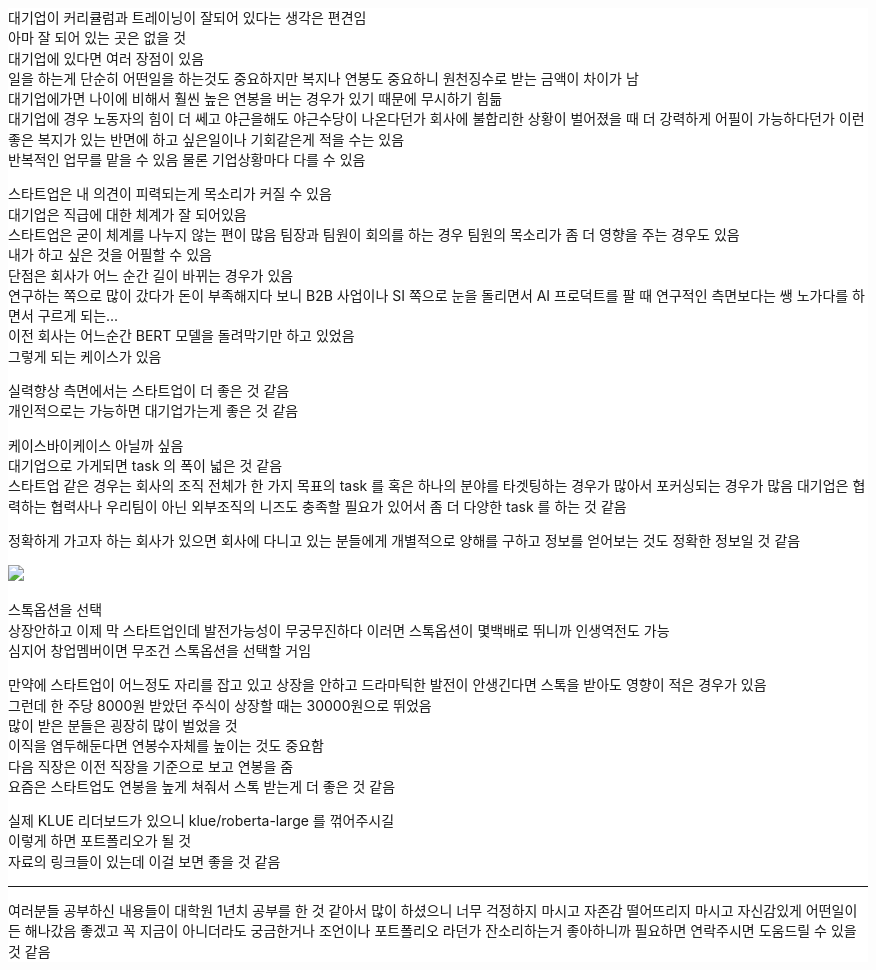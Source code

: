 대기업이 커리큘럼과 트레이닝이 잘되어 있다는 생각은 편견임  
아마 잘 되어 있는 곳은 없을 것  
대기업에 있다면 여러 장점이 있음  
일을 하는게 단순히 어떤일을 하는것도 중요하지만 복지나 연봉도 중요하니 원천징수로 받는 금액이 차이가 남  
대기업에가면 나이에 비해서 훨씬 높은 연봉을 버는 경우가 있기 때문에 무시하기 힘듦  
대기업에 경우 노동자의 힘이 더 쎄고 야근을해도 야근수당이 나온다던가 회사에 불합리한 상황이 벌어졌을 때
더 강력하게 어필이 가능하다던가 이런 좋은 복지가 있는 반면에 하고 싶은일이나 기회같은게 적을 수는 있음  
반복적인 업무를 맡을 수 있음 물론 기업상황마다 다를 수 있음

스타트업은 내 의견이 피력되는게 목소리가 커질 수 있음  
대기업은 직급에 대한 체계가 잘 되어있음  
스타트업은 굳이 체계를 나누지 않는 편이 많음 팀장과 팀원이 회의를 하는 경우 팀원의 목소리가 좀 더
영향을 주는 경우도 있음  
내가 하고 싶은 것을 어필할 수 있음  
단점은 회사가 어느 순간 길이 바뀌는 경우가 있음  
연구하는 쪽으로 많이 갔다가 돈이 부족해지다 보니 B2B 사업이나 SI 쪽으로 눈을 돌리면서 AI 프로덕트를 팔 때
연구적인 측면보다는 쌩 노가다를 하면서 구르게 되는...  
이전 회사는 어느순간 BERT 모델을 돌려막기만 하고 있었음  
그렇게 되는 케이스가 있음

실력향상 측면에서는 스타트업이 더 좋은 것 같음  
개인적으로는 가능하면 대기업가는게 좋은 것 같음

케이스바이케이스 아닐까 싶음  
대기업으로 가게되면 task 의 폭이 넓은 것 같음  
스타트업 같은 경우는 회사의 조직 전체가 한 가지 목표의 task 를 혹은 하나의 분야를 타겟팅하는 경우가 많아서
포커싱되는 경우가 많음
대기업은 협력하는 협력사나 우리팀이 아닌 외부조직의 니즈도 충족할 필요가 있어서 좀 더 다양한 task 를 하는 것 같음

정확하게 가고자 하는 회사가 있으면 회사에 다니고 있는 분들에게 개별적으로 양해를 구하고 정보를 얻어보는 것도
정확한 정보일 것 같음

![]({{site.url}}/assets/images/2166cefa.png)

스톡옵션을 선택  
상장안하고 이제 막 스타트업인데 발전가능성이 무궁무진하다 이러면 스톡옵션이 몇백배로 뛰니까 인생역전도 가능  
심지어 창업멤버이면 무조건 스톡옵션을 선택할 거임

만약에 스타트업이 어느정도 자리를 잡고 있고 상장을 안하고 드라마틱한 발전이 안생긴다면 스톡을 받아도 
영향이 적은 경우가 있음  
그런데 한 주당 8000원 받았던 주식이 상장할 때는 30000원으로 뛰었음  
많이 받은 분들은 굉장히 많이 벌었을 것  
이직을 염두해둔다면 연봉수자체를 높이는 것도 중요함  
다음 직장은 이전 직장을 기준으로 보고 연봉을 줌  
요즘은 스타트업도 연봉을 높게 쳐줘서 스톡 받는게 더 좋은 것 같음

실제 KLUE 리더보드가 있으니 klue/roberta-large 를 꺾어주시길  
이렇게 하면 포트폴리오가 될 것  
자료의 링크들이 있는데 이걸 보면 좋을 것 같음

---

여러분들 공부하신 내용들이 대학원 1년치 공부를 한 것 같아서 많이 하셨으니 너무 걱정하지 마시고 자존감
떨어뜨리지 마시고 자신감있게 어떤일이든 해나갔음 좋겠고 꼭 지금이 아니더라도 궁금한거나 조언이나 포트폴리오
라던가 잔소리하는거 좋아하니까 필요하면 연락주시면 도움드릴 수 있을 것 같음

